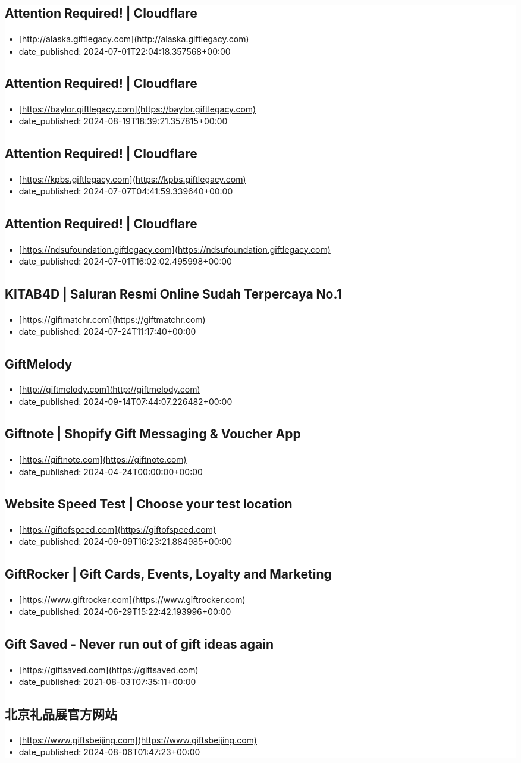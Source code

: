  ## Attention Required! | Cloudflare
 - [http://alaska.giftlegacy.com](http://alaska.giftlegacy.com)
 - date_published: 2024-07-01T22:04:18.357568+00:00

 ## Attention Required! | Cloudflare
 - [https://baylor.giftlegacy.com](https://baylor.giftlegacy.com)
 - date_published: 2024-08-19T18:39:21.357815+00:00

 ## Attention Required! | Cloudflare
 - [https://kpbs.giftlegacy.com](https://kpbs.giftlegacy.com)
 - date_published: 2024-07-07T04:41:59.339640+00:00

 ## Attention Required! | Cloudflare
 - [https://ndsufoundation.giftlegacy.com](https://ndsufoundation.giftlegacy.com)
 - date_published: 2024-07-01T16:02:02.495998+00:00

 ## KITAB4D | Saluran Resmi Online Sudah Terpercaya No.1
 - [https://giftmatchr.com](https://giftmatchr.com)
 - date_published: 2024-07-24T11:17:40+00:00

 ## GiftMelody
 - [http://giftmelody.com](http://giftmelody.com)
 - date_published: 2024-09-14T07:44:07.226482+00:00

 ## Giftnote | Shopify Gift Messaging & Voucher App
 - [https://giftnote.com](https://giftnote.com)
 - date_published: 2024-04-24T00:00:00+00:00

 ## Website Speed Test | Choose your test location
 - [https://giftofspeed.com](https://giftofspeed.com)
 - date_published: 2024-09-09T16:23:21.884985+00:00

 ## GiftRocker | Gift Cards, Events, Loyalty and Marketing
 - [https://www.giftrocker.com](https://www.giftrocker.com)
 - date_published: 2024-06-29T15:22:42.193996+00:00

 ## Gift Saved - Never run out of gift ideas again
 - [https://giftsaved.com](https://giftsaved.com)
 - date_published: 2021-08-03T07:35:11+00:00

 ## 北京礼品展官方网站
 - [https://www.giftsbeijing.com](https://www.giftsbeijing.com)
 - date_published: 2024-08-06T01:47:23+00:00
